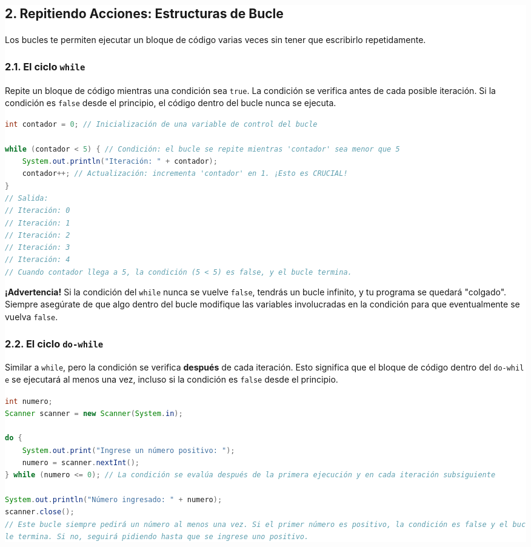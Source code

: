 ## 2. Repitiendo Acciones: Estructuras de Bucle

Los bucles te permiten ejecutar un bloque de código varias veces sin tener que escribirlo repetidamente.

### 2.1. El ciclo `while`

Repite un bloque de código mientras una condición sea `true`. La condición se verifica antes de cada posible iteración. Si la condición es `false` desde el principio, el código dentro del bucle nunca se ejecuta.

```Java
int contador = 0; // Inicialización de una variable de control del bucle

while (contador < 5) { // Condición: el bucle se repite mientras 'contador' sea menor que 5
    System.out.println("Iteración: " + contador);
    contador++; // Actualización: incrementa 'contador' en 1. ¡Esto es CRUCIAL!
}
// Salida:
// Iteración: 0
// Iteración: 1
// Iteración: 2
// Iteración: 3
// Iteración: 4
// Cuando contador llega a 5, la condición (5 < 5) es false, y el bucle termina.
```

**¡Advertencia!** Si la condición del `while` nunca se vuelve `false`, tendrás un bucle infinito, y tu programa se quedará "colgado". Siempre asegúrate de que algo dentro del bucle modifique las variables involucradas en la condición para que eventualmente se vuelva `false`.

### 2.2. El ciclo `do-while`

Similar a `while`, pero la condición se verifica **después** de cada iteración. Esto significa que el bloque de código dentro del `do-while` se ejecutará al menos una vez, incluso si la condición es `false` desde el principio.

```Java
int numero;
Scanner scanner = new Scanner(System.in);

do {
    System.out.print("Ingrese un número positivo: ");
    numero = scanner.nextInt();
} while (numero <= 0); // La condición se evalúa después de la primera ejecución y en cada iteración subsiguiente

System.out.println("Número ingresado: " + numero);
scanner.close();
// Este bucle siempre pedirá un número al menos una vez. Si el primer número es positivo, la condición es false y el bucle termina. Si no, seguirá pidiendo hasta que se ingrese uno positivo.
```
